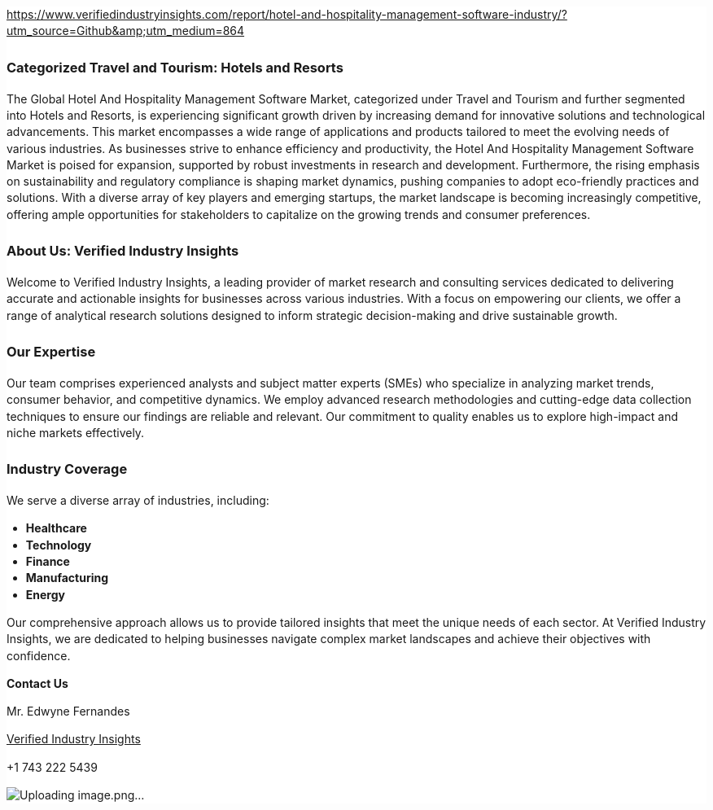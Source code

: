 </strong><a href="https://www.verifiedindustryinsights.com/report/hotel-and-hospitality-management-software-industry/?utm_source=Github&amp;utm_medium=864">https://www.verifiedindustryinsights.com/report/hotel-and-hospitality-management-software-industry/?utm_source=Github&amp;utm_medium=864</a>&nbsp;</p><h3>Categorized Travel and Tourism: Hotels and Resorts </h3><p>The Global Hotel And Hospitality Management Software Market, categorized under Travel and Tourism and further segmented into Hotels and Resorts, is experiencing significant growth driven by increasing demand for innovative solutions and technological advancements. This market encompasses a wide range of applications and products tailored to meet the evolving needs of various industries. As businesses strive to enhance efficiency and productivity, the Hotel And Hospitality Management Software Market is poised for expansion, supported by robust investments in research and development. Furthermore, the rising emphasis on sustainability and regulatory compliance is shaping market dynamics, pushing companies to adopt eco-friendly practices and solutions. With a diverse array of key players and emerging startups, the market landscape is becoming increasingly competitive, offering ample opportunities for stakeholders to capitalize on the growing trends and consumer preferences.</p><h3>About Us: Verified Industry Insights</h3><p>Welcome to Verified Industry Insights, a leading provider of market research and consulting services dedicated to delivering accurate and actionable insights for businesses across various industries. With a focus on empowering our clients, we offer a range of analytical research solutions designed to inform strategic decision-making and drive sustainable growth.</p><h3>Our Expertise</h3><p>Our team comprises experienced analysts and subject matter experts (SMEs) who specialize in analyzing market trends, consumer behavior, and competitive dynamics. We employ advanced research methodologies and cutting-edge data collection techniques to ensure our findings are reliable and relevant. Our commitment to quality enables us to explore high-impact and niche markets effectively.</p><h3>Industry Coverage</h3><p>We serve a diverse array of industries, including:</p><ul><li><strong>Healthcare</strong></li><li><strong>Technology</strong></li><li><strong>Finance</strong></li><li><strong>Manufacturing</strong></li><li><strong>Energy</strong></li></ul><p>Our comprehensive approach allows us to provide tailored insights that meet the unique needs of each sector. At Verified Industry Insights, we are dedicated to helping businesses navigate complex market landscapes and achieve their objectives with confidence.</p><p><strong>Contact Us</strong></p><p>Mr. Edwyne Fernandes</p><p><a href="https://www.verifiedindustryinsights.com/">Verified Industry Insights</a></p><p>+1 743 222 5439</p>
![Uploading image.png…]()
